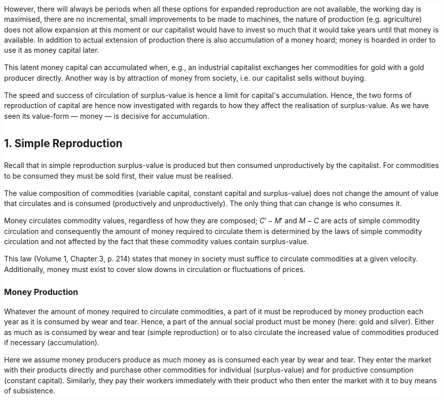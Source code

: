However, there will always be periods when all these options for expanded
reproduction are not available, the working day is maximised, there are no
incremental, small improvements to be made to machines, the nature of production
(e.g. agriculture) does not allow expansion at this moment or our capitalist
would have to invest so much that it would take years until that money is
available.  In addition to actual extension of production there is also
accumulation of a money hoard; money is hoarded in order to use it as money
capital later.

This latent money capital can accumulated when, e.g., an industrial capitalist
exchanges her commodities for gold with a gold producer directly. Another way is
by attraction of money from society, i.e. our capitalist sells without buying.

The speed and success of circulation of surplus-value is hence a limit for
capital's accumulation. Hence, the two forms of reproduction of capital are
hence now investigated with regards to how they affect the realisation of
surplus-value. As we have seen its value-form — money — is decisive for
accumulation.

## 1. Simple Reproduction ##

Recall that in simple reproduction surplus-value is produced but then consumed
unproductively by the capitalist. For commodities to be consumed they must be
sold first, their value must be realised.

The value composition of commodities (variable capital, constant capital and
surplus-value) does not change the amount of value that circulates and is
consumed (productively and unproductively).  The only thing that can change is
who consumes it.

Money circulates commodity values, regardless of how they are composed; $C'-M'$
and $M-C$ are acts of simple commodity circulation and consequently the amount
of money required to circulate them is determined by the laws of simple
commodity circulation and not affected by the fact that these commodity values
contain surplus-value.

This law (Volume 1, Chapter 3, p. 214) states that money in society must suffice
to circulate commodities at a given velocity. Additionally, money must exist to
cover slow downs in circulation or fluctuations of prices.

### Money Production ###

Whatever the amount of money required to circulate commodities, a part of it
must be reproduced by money production each year as it is consumed by wear and
tear. Hence, a part of the annual social product must be money (here: gold and
silver). Either as much as is consumed by wear and tear (simple reproduction) or
to also circulate the increased value of commodities produced if necessary
(accumulation).

Here we assume money producers produce as much money as is consumed each year by
wear and tear. They enter the market with their products directly and purchase
other commodities for individual (surplus-value) and for productive consumption
(constant capital). Similarly, they pay their workers immediately with their
product who then enter the market with it to buy means of subsistence.
